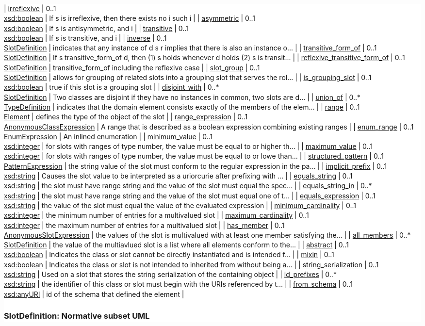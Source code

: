 | [irreflexive](https://w3id.org/linkml/irreflexive) | 0..1 <br/> [xsd:boolean](http://www.w3.org/2001/XMLSchema#boolean)  | If s is irreflexive, then there exists no i such i   |
| [asymmetric](https://w3id.org/linkml/asymmetric) | 0..1 <br/> [xsd:boolean](http://www.w3.org/2001/XMLSchema#boolean)  | If s is antisymmetric, and i   |
| [transitive](https://w3id.org/linkml/transitive) | 0..1 <br/> [xsd:boolean](http://www.w3.org/2001/XMLSchema#boolean)  | If s is transitive, and i   |
| [inverse](https://w3id.org/linkml/inverse) | 0..1 <br/> [SlotDefinition](https://w3id.org/linkml/SlotDefinition)  | indicates that any instance of d s r implies that there is also an instance o...   |
| [transitive_form_of](https://w3id.org/linkml/transitive_form_of) | 0..1 <br/> [SlotDefinition](https://w3id.org/linkml/SlotDefinition)  | If s transitive_form_of d, then (1) s holds whenever d holds (2) s is transit...   |
| [reflexive_transitive_form_of](https://w3id.org/linkml/reflexive_transitive_form_of) | 0..1 <br/> [SlotDefinition](https://w3id.org/linkml/SlotDefinition)  | transitive_form_of including the reflexive case   |
| [slot_group](https://w3id.org/linkml/slot_group) | 0..1 <br/> [SlotDefinition](https://w3id.org/linkml/SlotDefinition)  | allows for grouping of related slots into a grouping slot that serves the rol...   |
| [is_grouping_slot](https://w3id.org/linkml/is_grouping_slot) | 0..1 <br/> [xsd:boolean](http://www.w3.org/2001/XMLSchema#boolean)  | true if this slot is a grouping slot   |
| [disjoint_with](https://w3id.org/linkml/disjoint_with) | 0..* <br/> [SlotDefinition](https://w3id.org/linkml/SlotDefinition)  | Two classes are disjoint if they have no instances in common, two slots are d...   |
| [union_of](https://w3id.org/linkml/union_of) | 0..* <br/> [TypeDefinition](https://w3id.org/linkml/TypeDefinition)  | indicates that the domain element consists exactly of the members of the elem...   |
| [range](https://w3id.org/linkml/range) | 0..1 <br/> [Element](https://w3id.org/linkml/Element)  | defines the type of the object of the slot   |
| [range_expression](https://w3id.org/linkml/range_expression) | 0..1 <br/> [AnonymousClassExpression](https://w3id.org/linkml/AnonymousClassExpression)  | A range that is described as a boolean expression combining existing ranges   |
| [enum_range](https://w3id.org/linkml/enum_range) | 0..1 <br/> [EnumExpression](https://w3id.org/linkml/EnumExpression)  | An inlined enumeration   |
| [minimum_value](https://w3id.org/linkml/minimum_value) | 0..1 <br/> [xsd:integer](http://www.w3.org/2001/XMLSchema#integer)  | for slots with ranges of type number, the value must be equal to or higher th...   |
| [maximum_value](https://w3id.org/linkml/maximum_value) | 0..1 <br/> [xsd:integer](http://www.w3.org/2001/XMLSchema#integer)  | for slots with ranges of type number, the value must be equal to or lowe than...   |
| [structured_pattern](https://w3id.org/linkml/structured_pattern) | 0..1 <br/> [PatternExpression](https://w3id.org/linkml/PatternExpression)  | the string value of the slot must conform to the regular expression in the pa...   |
| [implicit_prefix](https://w3id.org/linkml/implicit_prefix) | 0..1 <br/> [xsd:string](http://www.w3.org/2001/XMLSchema#string)  | Causes the slot value to be interpreted as a uriorcurie after prefixing with ...   |
| [equals_string](https://w3id.org/linkml/equals_string) | 0..1 <br/> [xsd:string](http://www.w3.org/2001/XMLSchema#string)  | the slot must have range string and the value of the slot must equal the spec...   |
| [equals_string_in](https://w3id.org/linkml/equals_string_in) | 0..* <br/> [xsd:string](http://www.w3.org/2001/XMLSchema#string)  | the slot must have range string and the value of the slot must equal one of t...   |
| [equals_expression](https://w3id.org/linkml/equals_expression) | 0..1 <br/> [xsd:string](http://www.w3.org/2001/XMLSchema#string)  | the value of the slot must equal the value of the evaluated expression   |
| [minimum_cardinality](https://w3id.org/linkml/minimum_cardinality) | 0..1 <br/> [xsd:integer](http://www.w3.org/2001/XMLSchema#integer)  | the minimum number of entries for a multivalued slot   |
| [maximum_cardinality](https://w3id.org/linkml/maximum_cardinality) | 0..1 <br/> [xsd:integer](http://www.w3.org/2001/XMLSchema#integer)  | the maximum number of entries for a multivalued slot   |
| [has_member](https://w3id.org/linkml/has_member) | 0..1 <br/> [AnonymousSlotExpression](https://w3id.org/linkml/AnonymousSlotExpression)  | the values of the slot is multivalued with at least one member satisfying the...   |
| [all_members](https://w3id.org/linkml/all_members) | 0..* <br/> [SlotDefinition](https://w3id.org/linkml/SlotDefinition)  | the value of the multiavlued slot is a list where all elements conform to the...   |
| [abstract](https://w3id.org/linkml/abstract) | 0..1 <br/> [xsd:boolean](http://www.w3.org/2001/XMLSchema#boolean)  | Indicates the class or slot cannot be directly instantiated and is intended f...   |
| [mixin](https://w3id.org/linkml/mixin) | 0..1 <br/> [xsd:boolean](http://www.w3.org/2001/XMLSchema#boolean)  | Indicates the class or slot is not intended to inherited from without being a...   |
| [string_serialization](https://w3id.org/linkml/string_serialization) | 0..1 <br/> [xsd:string](http://www.w3.org/2001/XMLSchema#string)  | Used on a slot that stores the string serialization of the containing object   |
| [id_prefixes](https://w3id.org/linkml/id_prefixes) | 0..* <br/> [xsd:string](http://www.w3.org/2001/XMLSchema#string)  | the identifier of this class or slot must begin with the URIs referenced by t...   |
| [from_schema](https://w3id.org/linkml/from_schema) | 0..1 <br/> [xsd:anyURI](http://www.w3.org/2001/XMLSchema#anyURI)  | id of the schema that defined the element   |

### SlotDefinition: Normative subset UML
